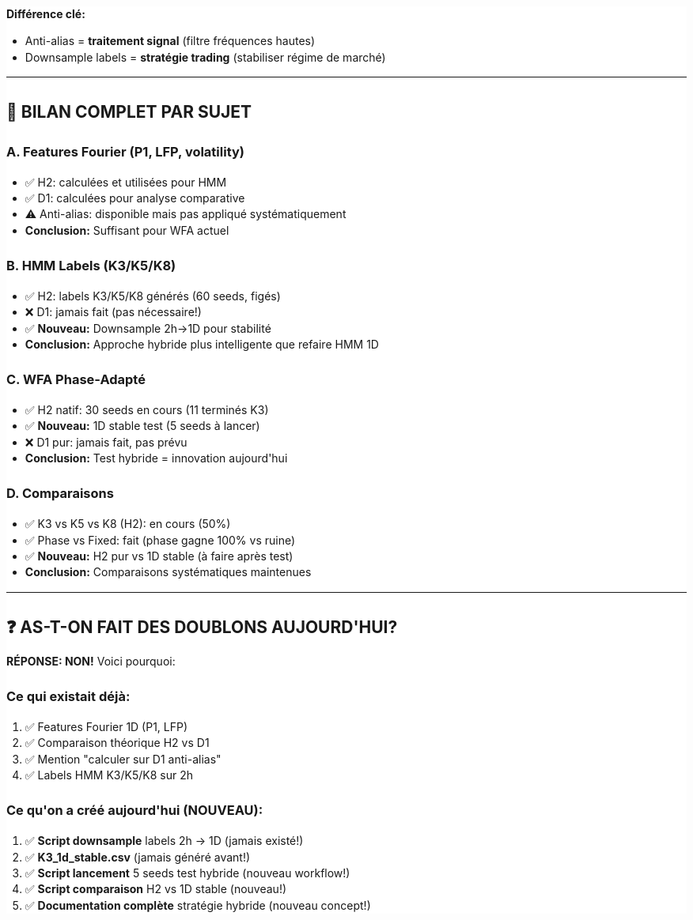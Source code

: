 **Différence clé:**
- Anti-alias = **traitement signal** (filtre fréquences hautes)
- Downsample labels = **stratégie trading** (stabiliser régime de marché)

---

## 🎯 BILAN COMPLET PAR SUJET

### A. Features Fourier (P1, LFP, volatility)
- ✅ H2: calculées et utilisées pour HMM
- ✅ D1: calculées pour analyse comparative
- ⚠️ Anti-alias: disponible mais pas appliqué systématiquement
- **Conclusion:** Suffisant pour WFA actuel

### B. HMM Labels (K3/K5/K8)
- ✅ H2: labels K3/K5/K8 générés (60 seeds, figés)
- ❌ D1: jamais fait (pas nécessaire!)
- ✅ **Nouveau:** Downsample 2h→1D pour stabilité
- **Conclusion:** Approche hybride plus intelligente que refaire HMM 1D

### C. WFA Phase-Adapté
- ✅ H2 natif: 30 seeds en cours (11 terminés K3)
- ✅ **Nouveau:** 1D stable test (5 seeds à lancer)
- ❌ D1 pur: jamais fait, pas prévu
- **Conclusion:** Test hybride = innovation aujourd'hui

### D. Comparaisons
- ✅ K3 vs K5 vs K8 (H2): en cours (50%)
- ✅ Phase vs Fixed: fait (phase gagne 100% vs ruine)
- ✅ **Nouveau:** H2 pur vs 1D stable (à faire après test)
- **Conclusion:** Comparaisons systématiques maintenues

---

## ❓ AS-T-ON FAIT DES DOUBLONS AUJOURD'HUI?

**RÉPONSE: NON!** Voici pourquoi:

### Ce qui existait déjà:
1. ✅ Features Fourier 1D (P1, LFP)
2. ✅ Comparaison théorique H2 vs D1
3. ✅ Mention "calculer sur D1 anti-alias"
4. ✅ Labels HMM K3/K5/K8 sur 2h

### Ce qu'on a créé aujourd'hui (NOUVEAU):
1. ✅ **Script downsample** labels 2h → 1D (jamais existé!)
2. ✅ **K3_1d_stable.csv** (jamais généré avant!)
3. ✅ **Script lancement** 5 seeds test hybride (nouveau workflow!)
4. ✅ **Script comparaison** H2 vs 1D stable (nouveau!)
5. ✅ **Documentation complète** stratégie hybride (nouveau concept!)
